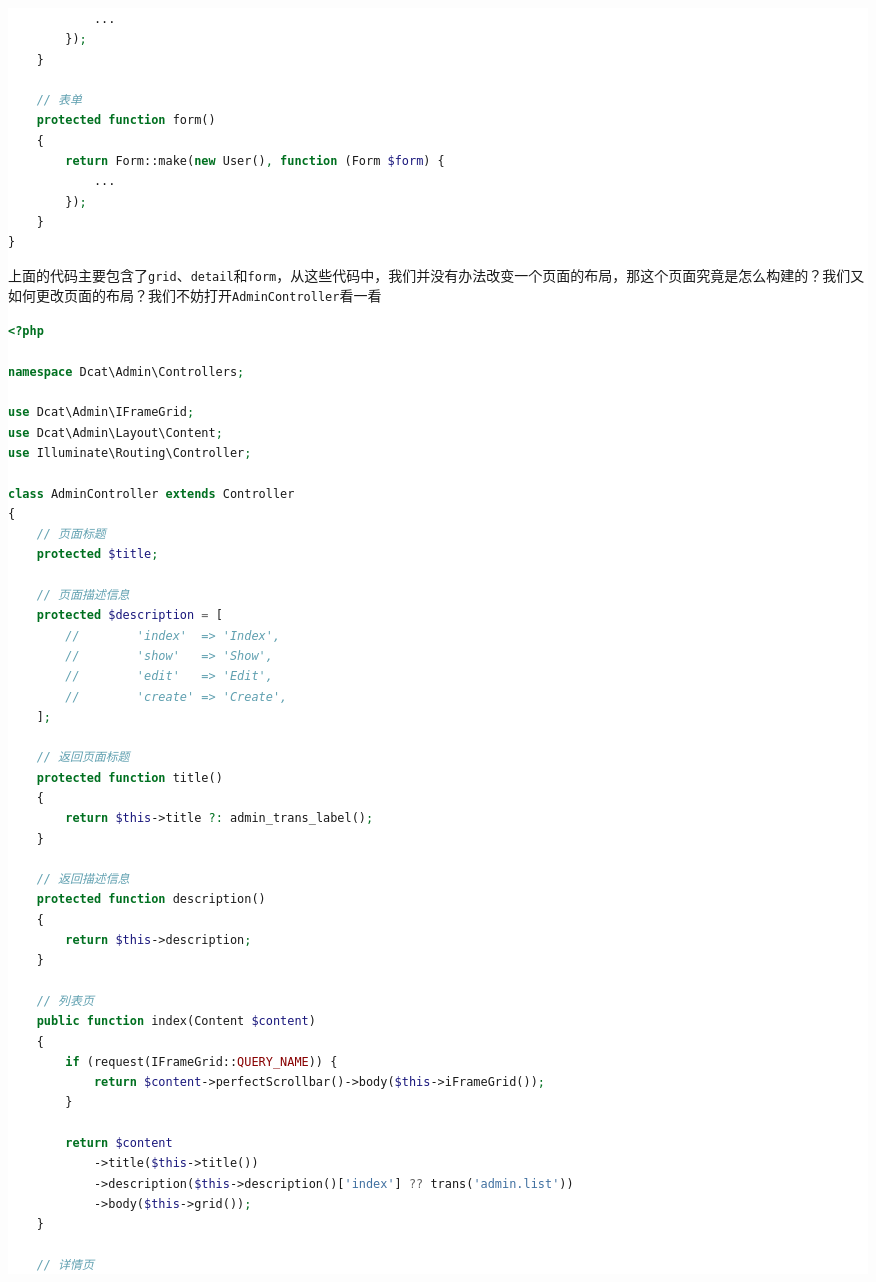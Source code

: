 ```php
            ...
        });
    }

    // 表单
    protected function form()
    {
        return Form::make(new User(), function (Form $form) {
            ...
        });
    }
}
```
上面的代码主要包含了`grid`、`detail`和`form`，从这些代码中，我们并没有办法改变一个页面的布局，那这个页面究竟是怎么构建的？我们又如何更改页面的布局？我们不妨打开`AdminController`看一看

```php
<?php

namespace Dcat\Admin\Controllers;

use Dcat\Admin\IFrameGrid;
use Dcat\Admin\Layout\Content;
use Illuminate\Routing\Controller;

class AdminController extends Controller
{
    // 页面标题
    protected $title;

    // 页面描述信息
    protected $description = [
        //        'index'  => 'Index',
        //        'show'   => 'Show',
        //        'edit'   => 'Edit',
        //        'create' => 'Create',
    ];

    // 返回页面标题
    protected function title()
    {
        return $this->title ?: admin_trans_label();
    }

    // 返回描述信息
    protected function description()
    {
        return $this->description;
    }

    // 列表页
    public function index(Content $content)
    {
        if (request(IFrameGrid::QUERY_NAME)) {
            return $content->perfectScrollbar()->body($this->iFrameGrid());
        }

        return $content
            ->title($this->title())
            ->description($this->description()['index'] ?? trans('admin.list'))
            ->body($this->grid());
    }

    // 详情页
```